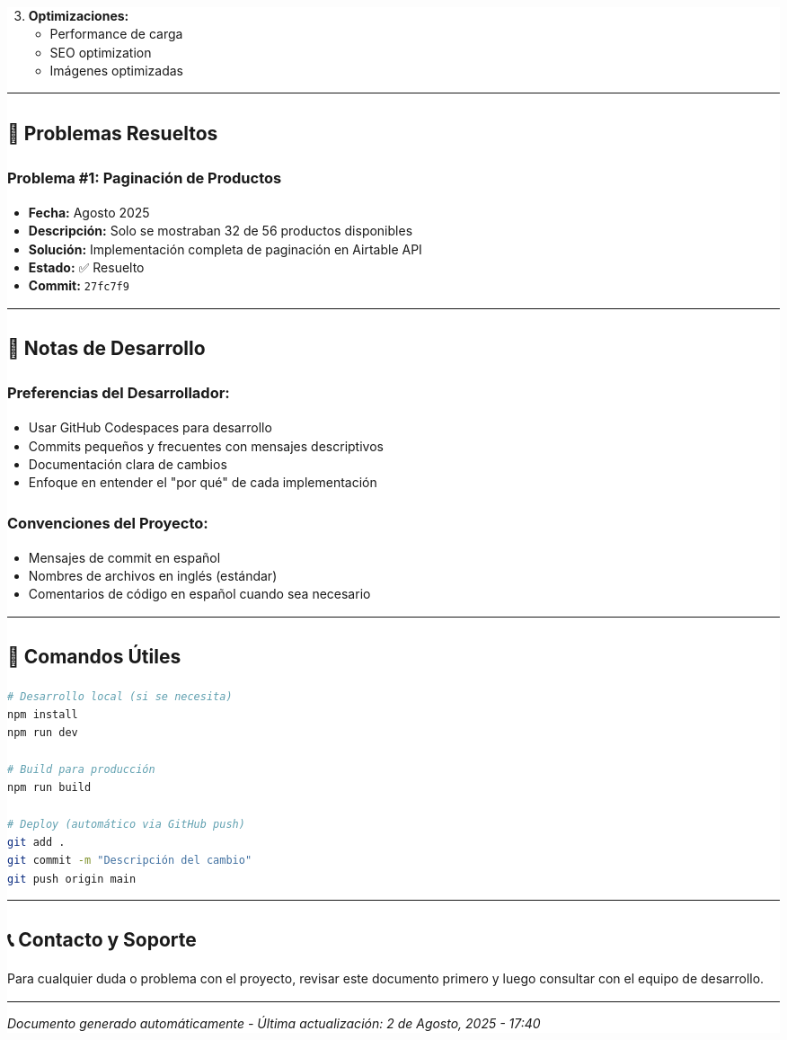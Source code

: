 3. **Optimizaciones:**
   - Performance de carga
   - SEO optimization
   - Imágenes optimizadas

---

## 🐛 Problemas Resueltos

### **Problema #1: Paginación de Productos**
- **Fecha:** Agosto 2025
- **Descripción:** Solo se mostraban 32 de 56 productos disponibles
- **Solución:** Implementación completa de paginación en Airtable API
- **Estado:** ✅ Resuelto
- **Commit:** `27fc7f9`

---

## 📝 Notas de Desarrollo

### **Preferencias del Desarrollador:**
- Usar GitHub Codespaces para desarrollo
- Commits pequeños y frecuentes con mensajes descriptivos
- Documentación clara de cambios
- Enfoque en entender el "por qué" de cada implementación

### **Convenciones del Proyecto:**
- Mensajes de commit en español
- Nombres de archivos en inglés (estándar)
- Comentarios de código en español cuando sea necesario

---

## 🚀 Comandos Útiles

```bash
# Desarrollo local (si se necesita)
npm install
npm run dev

# Build para producción
npm run build

# Deploy (automático via GitHub push)
git add .
git commit -m "Descripción del cambio"
git push origin main
```

---

## 📞 Contacto y Soporte
Para cualquier duda o problema con el proyecto, revisar este documento primero y luego consultar con el equipo de desarrollo.

---

*Documento generado automáticamente - Última actualización: 2 de Agosto, 2025 - 17:40*
